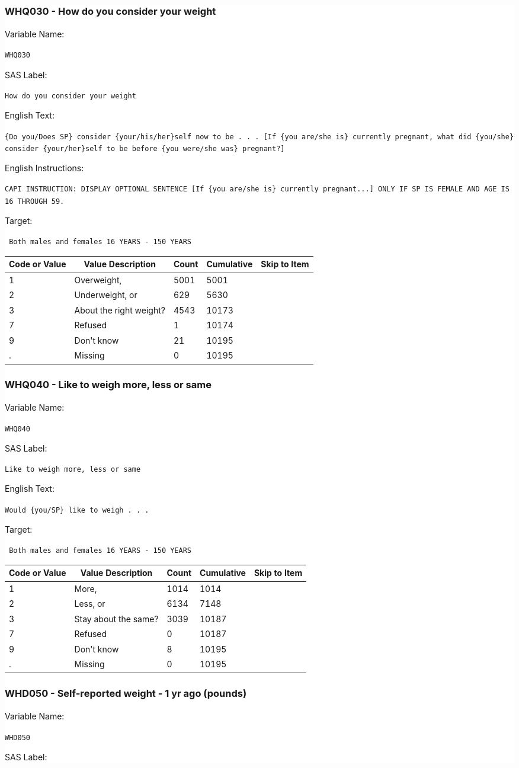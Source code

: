 ### WHQ030 - How do you consider your weight

Variable Name:

    WHQ030
SAS Label:

    How do you consider your weight
English Text:

    {Do you/Does SP} consider {your/his/her}self now to be . . . [If {you are/she is} currently pregnant, what did {you/she} consider {your/her}self to be before {you were/she was} pregnant?]
English Instructions:

    CAPI INSTRUCTION: DISPLAY OPTIONAL SENTENCE [If {you are/she is} currently pregnant...] ONLY IF SP IS FEMALE AND AGE IS 16 THROUGH 59.
Target:

     Both males and females 16 YEARS - 150 YEARS
Code or Value | Value Description | Count | Cumulative | Skip to Item  
---|---|---|---|---  
1 | Overweight, | 5001 | 5001 |   
2 | Underweight, or | 629 | 5630 |   
3 | About the right weight? | 4543 | 10173 |   
7 | Refused | 1 | 10174 |   
9 | Don't know | 21 | 10195 |   
. | Missing | 0 | 10195 |   
  
### WHQ040 - Like to weigh more, less or same

Variable Name:

    WHQ040
SAS Label:

    Like to weigh more, less or same
English Text:

    Would {you/SP} like to weigh . . .
Target:

     Both males and females 16 YEARS - 150 YEARS
Code or Value | Value Description | Count | Cumulative | Skip to Item  
---|---|---|---|---  
1 | More, | 1014 | 1014 |   
2 | Less, or | 6134 | 7148 |   
3 | Stay about the same? | 3039 | 10187 |   
7 | Refused | 0 | 10187 |   
9 | Don't know | 8 | 10195 |   
. | Missing | 0 | 10195 |   
  
### WHD050 - Self-reported weight - 1 yr ago (pounds)

Variable Name:

    WHD050
SAS Label:
